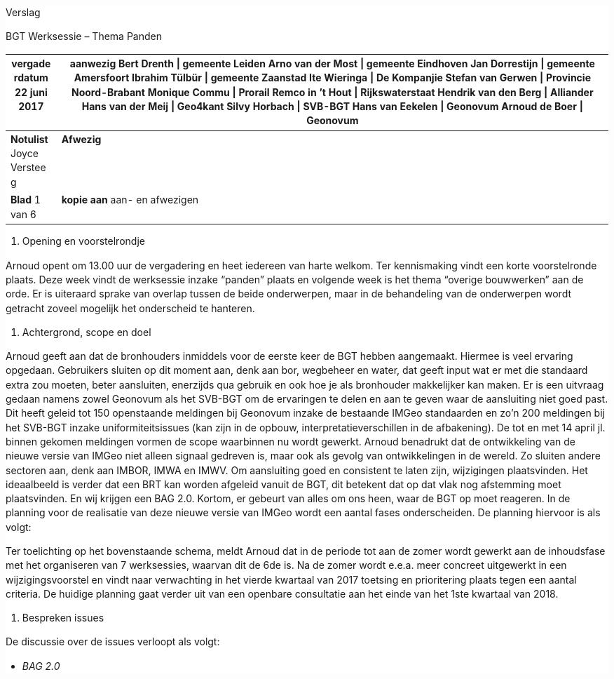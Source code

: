 Verslag

BGT Werksessie – Thema Panden

| **vergaderdatum** 22 juni 2017 | **aanwezig** Bert Drenth \| gemeente Leiden Arno van der Most \| gemeente Eindhoven Jan Dorrestijn \| gemeente Amersfoort Ibrahim Tülbür \| gemeente Zaanstad Ite Wieringa \| De Kompanjie Stefan van Gerwen \| Provincie Noord-Brabant Monique Commu \| Prorail Remco in ’t Hout \| Rijkswaterstaat Hendrik van den Berg \| Alliander Hans van der Meij \| Geo4kant Silvy Horbach \| SVB-BGT Hans van Eekelen \| Geonovum Arnoud de Boer \| Geonovum |
|--------------------------------|-------------------------------------------------------------------------------------------------------------------------------------------------------------------------------------------------------------------------------------------------------------------------------------------------------------------------------------------------------------------------------------------------------------------------------------------------------|
| **Notulist** Joyce Versteeg    | **Afwezig**                                                                                                                                                                                                                                                                                                                                                                                                                                           |
| **Blad** 1 van 6               | **kopie aan** aan- en afwezigen                                                                                                                                                                                                                                                                                                                                                                                                                       |

1.  Opening en voorstelrondje

Arnoud opent om 13.00 uur de vergadering en heet iedereen van harte welkom. Ter
kennismaking vindt een korte voorstelronde plaats. Deze week vindt de werksessie
inzake “panden” plaats en volgende week is het thema “overige bouwwerken” aan de
orde. Er is uiteraard sprake van overlap tussen de beide onderwerpen, maar in de
behandeling van de onderwerpen wordt getracht zoveel mogelijk het onderscheid te
hanteren.

1.  Achtergrond, scope en doel

Arnoud geeft aan dat de bronhouders inmiddels voor de eerste keer de BGT hebben
aangemaakt. Hiermee is veel ervaring opgedaan. Gebruikers sluiten op dit moment
aan, denk aan bor, wegbeheer en water, dat geeft input wat er met die standaard
extra zou moeten, beter aansluiten, enerzijds qua gebruik en ook hoe je als
bronhouder makkelijker kan maken. Er is een uitvraag gedaan namens zowel
Geonovum als het SVB-BGT om de ervaringen te delen en aan te geven waar de
aansluiting niet goed past. Dit heeft geleid tot 150 openstaande meldingen bij
Geonovum inzake de bestaande IMGeo standaarden en zo’n 200 meldingen bij het
SVB-BGT inzake uniformiteitsissues (kan zijn in de opbouw,
interpretatieverschillen in de afbakening). De tot en met 14 april jl. binnen
gekomen meldingen vormen de scope waarbinnen nu wordt gewerkt. Arnoud benadrukt
dat de ontwikkeling van de nieuwe versie van IMGeo niet alleen signaal gedreven
is, maar ook als gevolg van ontwikkelingen in de wereld. Zo sluiten andere
sectoren aan, denk aan IMBOR, IMWA en IMWV. Om aansluiting goed en consistent te
laten zijn, wijzigingen plaatsvinden. Het ideaalbeeld is verder dat een BRT kan
worden afgeleid vanuit de BGT, dit betekent dat op dat vlak nog afstemming moet
plaatsvinden. En wij krijgen een BAG 2.0. Kortom, er gebeurt van alles om ons
heen, waar de BGT op moet reageren. In de planning voor de realisatie van deze
nieuwe versie van IMGeo wordt een aantal fases onderscheiden. De planning
hiervoor is als volgt:

Ter toelichting op het bovenstaande schema, meldt Arnoud dat in de periode tot
aan de zomer wordt gewerkt aan de inhoudsfase met het organiseren van 7
werksessies, waarvan dit de 6de is. Na de zomer wordt e.e.a. meer concreet
uitgewerkt in een wijzigingsvoorstel en vindt naar verwachting in het vierde
kwartaal van 2017 toetsing en prioritering plaats tegen een aantal criteria. De
huidige planning gaat verder uit van een openbare consultatie aan het einde van
het 1ste kwartaal van 2018.

1.  Bespreken issues

De discussie over de issues verloopt als volgt:

-   *BAG 2.0*
